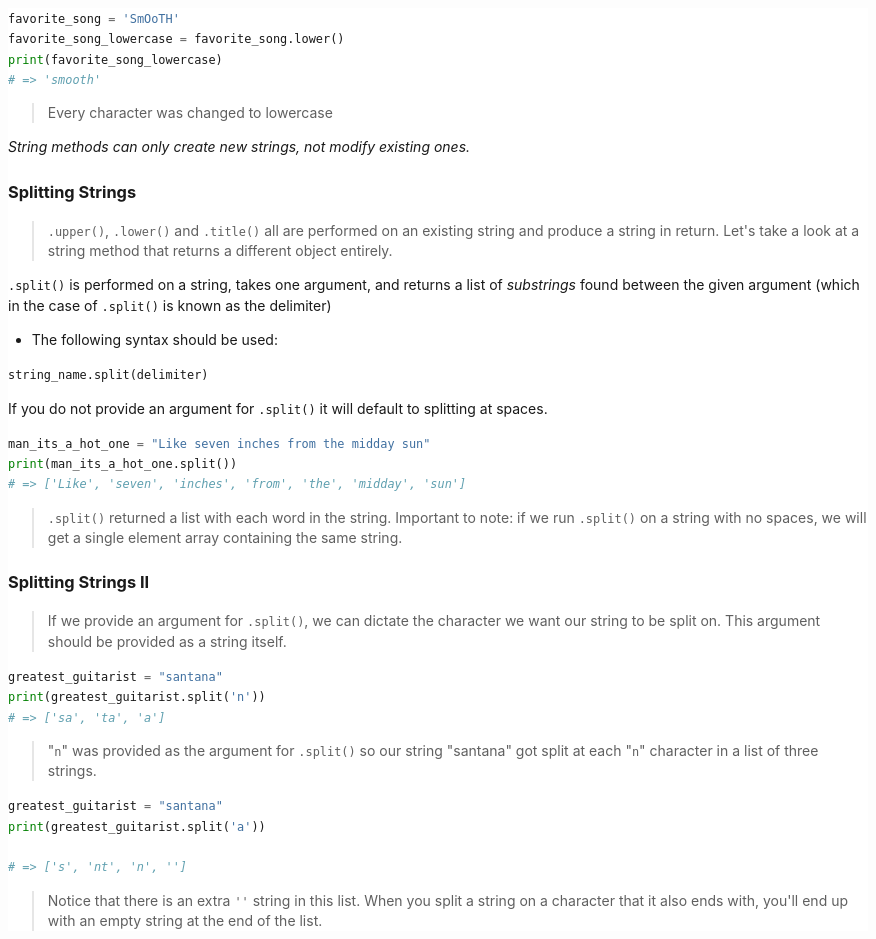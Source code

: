```python
favorite_song = 'SmOoTH'
favorite_song_lowercase = favorite_song.lower()
print(favorite_song_lowercase)
# => 'smooth'
```
> Every character was changed to lowercase

*String methods can only create new strings, not modify existing ones.*

### Splitting Strings

> `.upper()`, `.lower()` and `.title()` all are performed on an existing string and produce a string in return. Let's take a look at a string method that returns a different object entirely.

`.split()` is performed on a string, takes one argument, and returns a list of *substrings* found between the given argument (which in the case of `.split()` is known as the delimiter)

- The following syntax should be used:
```python
string_name.split(delimiter)
```

If you do not provide an argument for `.split()` it will default to splitting at spaces.

```python
man_its_a_hot_one = "Like seven inches from the midday sun"
print(man_its_a_hot_one.split())
# => ['Like', 'seven', 'inches', 'from', 'the', 'midday', 'sun']
```
> `.split()` returned a list with each word in the string. Important to note: if we run `.split()` on a string with no spaces, we will get a single element array containing the same string.

### Splitting Strings II

> If we provide an argument for `.split()`, we can dictate the character we want our string to be split on. This argument should be provided as a string itself.

```python
greatest_guitarist = "santana"
print(greatest_guitarist.split('n'))
# => ['sa', 'ta', 'a']
```

> "`n`" was provided as the argument for `.split()` so our string "santana" got split at each "`n`" character in a list of three strings.

```python
greatest_guitarist = "santana"
print(greatest_guitarist.split('a'))

# => ['s', 'nt', 'n', '']
```

> Notice that there is an extra `''` string in this list.
> 	When you split a string on a character that it also ends with, you'll end up with an empty string at the end of the list.
